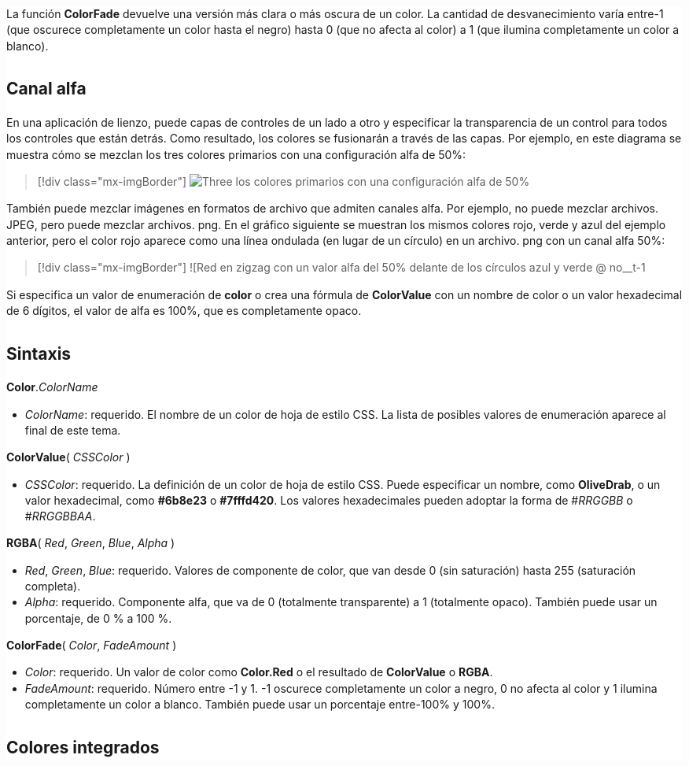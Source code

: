 La función **ColorFade** devuelve una versión más clara o más oscura de un color. La cantidad de desvanecimiento varía entre-1 (que oscurece completamente un color hasta el negro) hasta 0 (que no afecta al color) a 1 (que ilumina completamente un color a blanco).

## <a name="alpha-channel"></a>Canal alfa

En una aplicación de lienzo, puede capas de controles de un lado a otro y especificar la transparencia de un control para todos los controles que están detrás. Como resultado, los colores se fusionarán a través de las capas. Por ejemplo, en este diagrama se muestra cómo se mezclan los tres colores primarios con una configuración alfa de 50%:

> [!div class="mx-imgBorder"]
> ![Three los colores primarios con una configuración alfa de 50% ](media/function-colors/alpha-primary.png)

También puede mezclar imágenes en formatos de archivo que admiten canales alfa. Por ejemplo, no puede mezclar archivos. JPEG, pero puede mezclar archivos. png. En el gráfico siguiente se muestran los mismos colores rojo, verde y azul del ejemplo anterior, pero el color rojo aparece como una línea ondulada (en lugar de un círculo) en un archivo. png con un canal alfa 50%:

> [!div class="mx-imgBorder"]
> ![Red en zigzag con un valor alfa del 50% delante de los círculos azul y verde @ no__t-1

Si especifica un valor de enumeración de **color** o crea una fórmula de **ColorValue** con un nombre de color o un valor hexadecimal de 6 dígitos, el valor de alfa es 100%, que es completamente opaco.

## <a name="syntax"></a>Sintaxis

**Color**.*ColorName*

- *ColorName*: requerido.  El nombre de un color de hoja de estilo CSS. La lista de posibles valores de enumeración aparece al final de este tema.

**ColorValue**( *CSSColor* )

- *CSSColor*: requerido.  La definición de un color de hoja de estilo CSS. Puede especificar un nombre, como **OliveDrab**, o un valor hexadecimal, como **#6b8e23** o **#7fffd420**. Los valores hexadecimales pueden adoptar la forma de #*RRGGBB* o #*RRGGBBAA*.

**RGBA**( *Red*, *Green*, *Blue*, *Alpha* )

- *Red*, *Green*, *Blue*: requerido.  Valores de componente de color, que van desde 0 (sin saturación) hasta 255 (saturación completa).
- *Alpha*: requerido.  Componente alfa, que va de 0 (totalmente transparente) a 1 (totalmente opaco). También puede usar un porcentaje, de 0 % a 100 %.

**ColorFade**( *Color*, *FadeAmount* )

- *Color*: requerido.  Un valor de color como **Color.Red** o el resultado de **ColorValue** o **RGBA**.
- *FadeAmount*: requerido.  Número entre -1 y 1. -1 oscurece completamente un color a negro, 0 no afecta al color y 1 ilumina completamente un color a blanco. También puede usar un porcentaje entre-100% y 100%.

## <a name="built-in-colors"></a>Colores integrados
